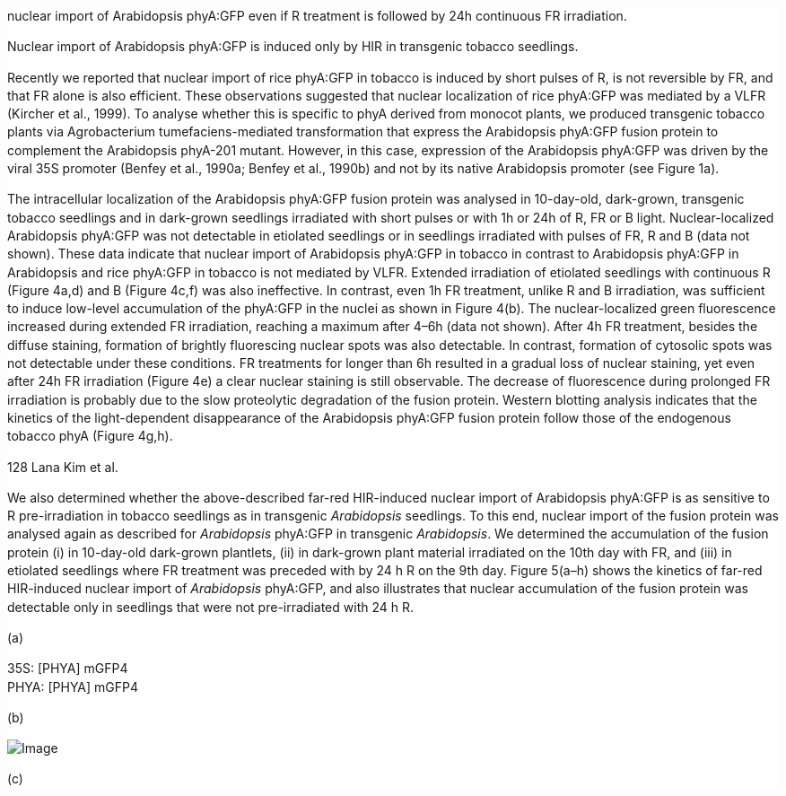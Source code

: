 nuclear import of Arabidopsis phyA:GFP even if R treatment is followed by 24h continuous FR irradiation.

Nuclear import of Arabidopsis phyA:GFP is induced only by HIR in transgenic tobacco seedlings.

Recently we reported that nuclear import of rice phyA:GFP in tobacco is induced by short pulses of R, is not reversible by FR, and that FR alone is also efficient. These observations suggested that nuclear localization of rice phyA:GFP was mediated by a VLFR (Kircher et al., 1999). To analyse whether this is specific to phyA derived from monocot plants, we produced transgenic tobacco plants via Agrobacterium tumefaciens-mediated transformation that express the Arabidopsis phyA:GFP fusion protein to complement the Arabidopsis phyA-201 mutant. However, in this case, expression of the Arabidopsis phyA:GFP was driven by the viral 35S promoter (Benfey et al., 1990a; Benfey et al., 1990b) and not by its native Arabidopsis promoter (see Figure 1a).

The intracellular localization of the Arabidopsis phyA:GFP fusion protein was analysed in 10-day-old, dark-grown, transgenic tobacco seedlings and in dark-grown seedlings irradiated with short pulses or with 1h or 24h of R, FR or B light. Nuclear-localized Arabidopsis phyA:GFP was not detectable in etiolated seedlings or in seedlings irradiated with pulses of FR, R and B (data not shown). These data indicate that nuclear import of Arabidopsis phyA:GFP in tobacco in contrast to Arabidopsis phyA:GFP in Arabidopsis and rice phyA:GFP in tobacco is not mediated by VLFR. Extended irradiation of etiolated seedlings with continuous R (Figure 4a,d) and B (Figure 4c,f) was also ineffective. In contrast, even 1h FR treatment, unlike R and B irradiation, was sufficient to induce low-level accumulation of the phyA:GFP in the nuclei as shown in Figure 4(b). The nuclear-localized green fluorescence increased during extended FR irradiation, reaching a maximum after 4–6h (data not shown). After 4h FR treatment, besides the diffuse staining, formation of brightly fluorescing nuclear spots was also detectable. In contrast, formation of cytosolic spots was not detectable under these conditions. FR treatments for longer than 6h resulted in a gradual loss of nuclear staining, yet even after 24h FR irradiation (Figure 4e) a clear nuclear staining is still observable. The decrease of fluorescence during prolonged FR irradiation is probably due to the slow proteolytic degradation of the fusion protein. Western blotting analysis indicates that the kinetics of the light-dependent disappearance of the Arabidopsis phyA:GFP fusion protein follow those of the endogenous tobacco phyA (Figure 4g,h).

128 Lana Kim et al.

We also determined whether the above-described far-red HIR-induced nuclear import of Arabidopsis phyA:GFP is as sensitive to R pre-irradiation in tobacco seedlings as in transgenic *Arabidopsis* seedlings. To this end, nuclear import of the fusion protein was analysed again as described for *Arabidopsis* phyA:GFP in transgenic *Arabidopsis*. We determined the accumulation of the fusion protein (i) in 10-day-old dark-grown plantlets, (ii) in dark-grown plant material irradiated on the 10th day with FR, and (iii) in etiolated seedlings where FR treatment was preceded with by 24 h R on the 9th day. Figure 5(a–h) shows the kinetics of far-red HIR-induced nuclear import of *Arabidopsis* phyA:GFP, and also illustrates that nuclear accumulation of the fusion protein was detectable only in seedlings that were not pre-irradiated with 24 h R.

(a)

35S: [PHYA] mGFP4  
PHYA: [PHYA] mGFP4


(b)

![Image](image_b.png)

(c)
